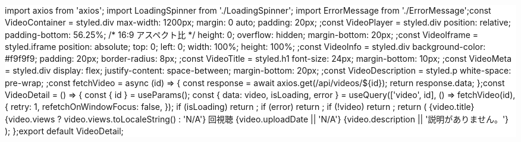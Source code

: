 import axios from 'axios';
import LoadingSpinner from './LoadingSpinner';
import ErrorMessage from './ErrorMessage';const VideoContainer = styled.div
  max-width: 1200px;
  margin: 0 auto;
  padding: 20px;
;const VideoPlayer = styled.div
  position: relative;
  padding-bottom: 56.25%; /* 16:9 アスペクト比 */
  height: 0;
  overflow: hidden;
  margin-bottom: 20px;
;const VideoIframe = styled.iframe
  position: absolute;
  top: 0;
  left: 0;
  width: 100%;
  height: 100%;
;const VideoInfo = styled.div
  background-color: #f9f9f9;
  padding: 20px;
  border-radius: 8px;
;const VideoTitle = styled.h1
  font-size: 24px;
  margin-bottom: 10px;
;const VideoMeta = styled.div
  display: flex;
  justify-content: space-between;
  margin-bottom: 20px;
;const VideoDescription = styled.p
  white-space: pre-wrap;
;const fetchVideo = async (id) => {
  const response = await axios.get(/api/videos/${id});
  return response.data;
};const VideoDetail = () => {
  const { id } = useParams();
  const { data: video, isLoading, error } = useQuery(['video', id], () => fetchVideo(id), {
    retry: 1,
    refetchOnWindowFocus: false,
  });  if (isLoading) return <LoadingSpinner />;
  if (error) return <ErrorMessage message="動画の読み込み中にエラーが発生しました。" />;
  if (!video) return <ErrorMessage message="動画データが見つかりません。" />;  return (
    <VideoContainer>
      <VideoPlayer>
        <VideoIframe
          src={https://www.youtube.com/embed/${video.videoId}}
          title={video.title}
          frameBorder="0"
          allow="accelerometer; autoplay; clipboard-write; encrypted-media; gyroscope; picture-in-picture"
          allowFullScreen
        />
      </VideoPlayer>
      <VideoInfo>
        <VideoTitle>{video.title}</VideoTitle>
        <VideoMeta>
          <span>{video.views ? video.views.toLocaleString() : 'N/A'} 回視聴</span>
          <span>{video.uploadDate || 'N/A'}</span>
        </VideoMeta>
        <VideoDescription>{video.description || '説明がありません。'}</VideoDescription>
      </VideoInfo>
    </VideoContainer>
  );
};export default VideoDetail;